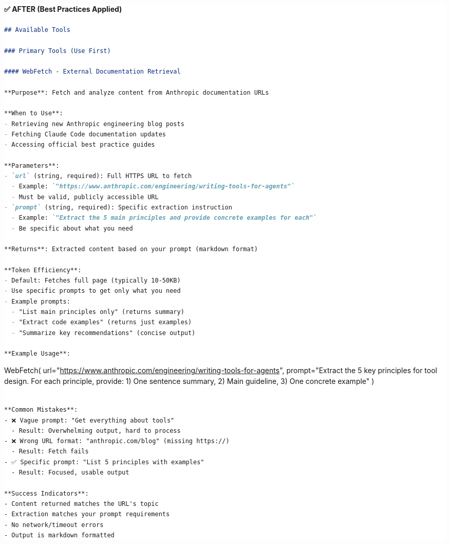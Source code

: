 #### ✅ AFTER (Best Practices Applied)

```markdown
## Available Tools

### Primary Tools (Use First)

#### WebFetch - External Documentation Retrieval

**Purpose**: Fetch and analyze content from Anthropic documentation URLs

**When to Use**:
- Retrieving new Anthropic engineering blog posts
- Fetching Claude Code documentation updates
- Accessing official best practice guides

**Parameters**:
- `url` (string, required): Full HTTPS URL to fetch
  - Example: `"https://www.anthropic.com/engineering/writing-tools-for-agents"`
  - Must be valid, publicly accessible URL
- `prompt` (string, required): Specific extraction instruction
  - Example: `"Extract the 5 main principles and provide concrete examples for each"`
  - Be specific about what you need

**Returns**: Extracted content based on your prompt (markdown format)

**Token Efficiency**:
- Default: Fetches full page (typically 10-50KB)
- Use specific prompts to get only what you need
- Example prompts:
  - "List main principles only" (returns summary)
  - "Extract code examples" (returns just examples)
  - "Summarize key recommendations" (concise output)

**Example Usage**:
```
WebFetch(
  url="https://www.anthropic.com/engineering/writing-tools-for-agents",
  prompt="Extract the 5 key principles for tool design. For each principle, provide: 1) One sentence summary, 2) Main guideline, 3) One concrete example"
)
```

**Common Mistakes**:
- ❌ Vague prompt: "Get everything about tools"
  - Result: Overwhelming output, hard to process
- ❌ Wrong URL format: "anthropic.com/blog" (missing https://)
  - Result: Fetch fails
- ✅ Specific prompt: "List 5 principles with examples"
  - Result: Focused, usable output

**Success Indicators**:
- Content returned matches the URL's topic
- Extraction matches your prompt requirements
- No network/timeout errors
- Output is markdown formatted
```
